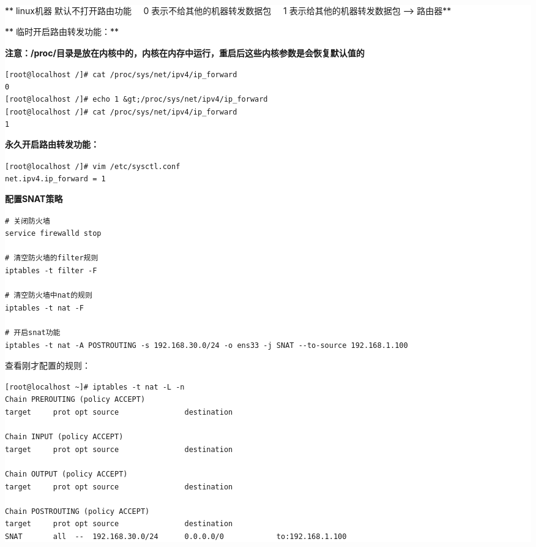 
>  
 ** linux机器 默认不打开路由功能     0 表示不给其他的机器转发数据包     1 表示给其他的机器转发数据包 --&gt; 路由器** 


** 临时开启路由转发功能：**

>  
 **注意：/proc/目录是放在内核中的，内核在内存中运行，重启后这些内核参数是会恢复默认值的** 


```
[root@localhost /]# cat /proc/sys/net/ipv4/ip_forward
0
[root@localhost /]# echo 1 &gt;/proc/sys/net/ipv4/ip_forward
[root@localhost /]# cat /proc/sys/net/ipv4/ip_forward
1

```

**永久开启路由转发功能：**

```
[root@localhost /]# vim /etc/sysctl.conf 
net.ipv4.ip_forward = 1

```

**配置SNAT策略**

```
# 关闭防火墙
service firewalld stop

# 清空防火墙的filter规则
iptables -t filter -F

# 清空防火墙中nat的规则
iptables -t nat -F

# 开启snat功能
iptables -t nat -A POSTROUTING -s 192.168.30.0/24 -o ens33 -j SNAT --to-source 192.168.1.100

```

查看刚才配置的规则：

```
[root@localhost ~]# iptables -t nat -L -n
Chain PREROUTING (policy ACCEPT)
target     prot opt source               destination         

Chain INPUT (policy ACCEPT)
target     prot opt source               destination         

Chain OUTPUT (policy ACCEPT)
target     prot opt source               destination         

Chain POSTROUTING (policy ACCEPT)
target     prot opt source               destination         
SNAT       all  --  192.168.30.0/24      0.0.0.0/0            to:192.168.1.100

```
